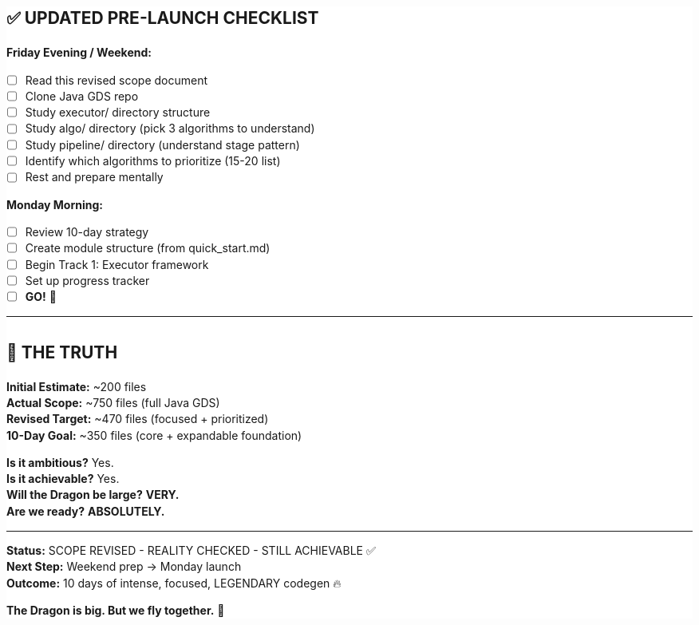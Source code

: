 ## ✅ UPDATED PRE-LAUNCH CHECKLIST

**Friday Evening / Weekend:**

- [ ] Read this revised scope document
- [ ] Clone Java GDS repo
- [ ] Study executor/ directory structure
- [ ] Study algo/ directory (pick 3 algorithms to understand)
- [ ] Study pipeline/ directory (understand stage pattern)
- [ ] Identify which algorithms to prioritize (15-20 list)
- [ ] Rest and prepare mentally

**Monday Morning:**

- [ ] Review 10-day strategy
- [ ] Create module structure (from quick_start.md)
- [ ] Begin Track 1: Executor framework
- [ ] Set up progress tracker
- [ ] **GO!** 🚀

---

## 🎯 THE TRUTH

**Initial Estimate:** ~200 files  
**Actual Scope:** ~750 files (full Java GDS)  
**Revised Target:** ~470 files (focused + prioritized)  
**10-Day Goal:** ~350 files (core + expandable foundation)

**Is it ambitious?** Yes.  
**Is it achievable?** Yes.  
**Will the Dragon be large?** **VERY.**  
**Are we ready?** **ABSOLUTELY.**

---

**Status:** SCOPE REVISED - REALITY CHECKED - STILL ACHIEVABLE ✅  
**Next Step:** Weekend prep → Monday launch  
**Outcome:** 10 days of intense, focused, LEGENDARY codegen 🔥

**The Dragon is big. But we fly together.** 🐉
